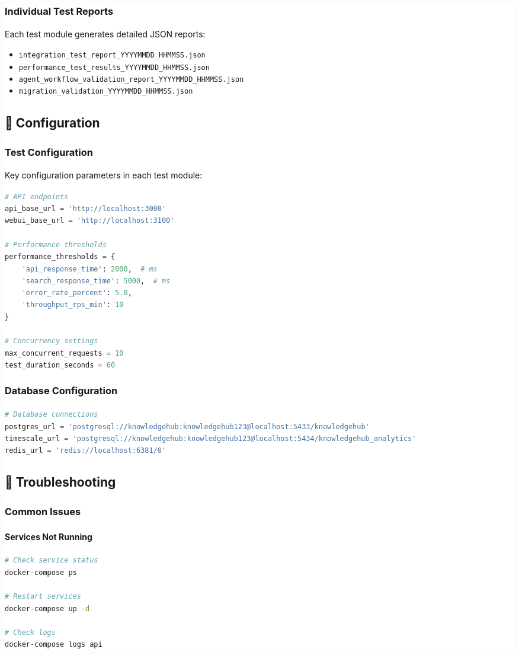 ### Individual Test Reports

Each test module generates detailed JSON reports:

- `integration_test_report_YYYYMMDD_HHMMSS.json`
- `performance_test_results_YYYYMMDD_HHMMSS.json`
- `agent_workflow_validation_report_YYYYMMDD_HHMMSS.json`
- `migration_validation_YYYYMMDD_HHMMSS.json`

## 🔧 Configuration

### Test Configuration

Key configuration parameters in each test module:

```python
# API endpoints
api_base_url = 'http://localhost:3000'
webui_base_url = 'http://localhost:3100'

# Performance thresholds
performance_thresholds = {
    'api_response_time': 2000,  # ms
    'search_response_time': 5000,  # ms
    'error_rate_percent': 5.0,
    'throughput_rps_min': 10
}

# Concurrency settings
max_concurrent_requests = 10
test_duration_seconds = 60
```

### Database Configuration

```python
# Database connections
postgres_url = 'postgresql://knowledgehub:knowledgehub123@localhost:5433/knowledgehub'
timescale_url = 'postgresql://knowledgehub:knowledgehub123@localhost:5434/knowledgehub_analytics'
redis_url = 'redis://localhost:6381/0'
```

## 🐛 Troubleshooting

### Common Issues

#### Services Not Running
```bash
# Check service status
docker-compose ps

# Restart services
docker-compose up -d

# Check logs
docker-compose logs api
```
